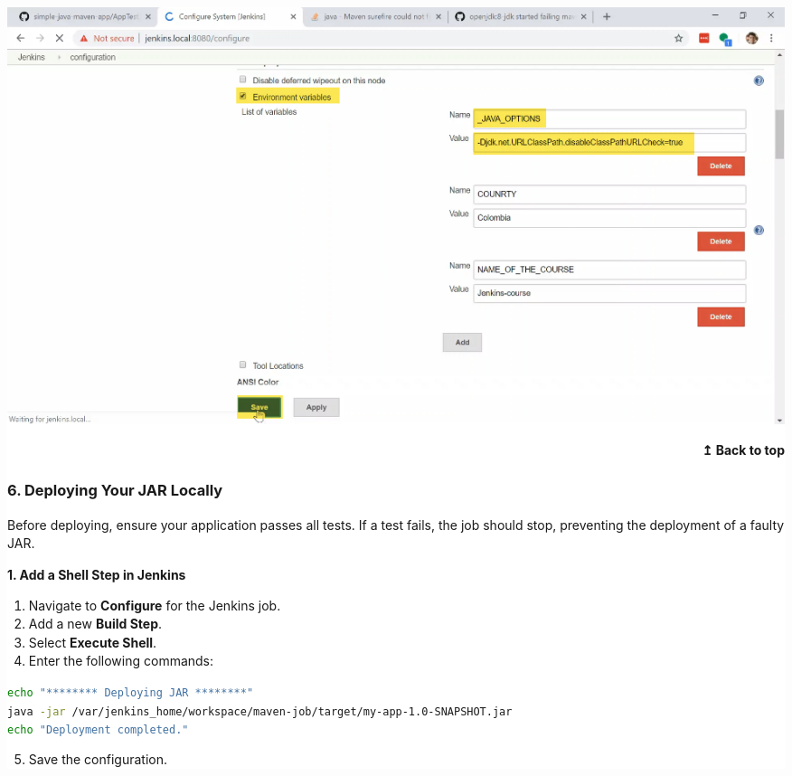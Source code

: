 ![imagen](images/test_your_code_3.png)


<div align="right">
  <strong>
    <a href="#table-of-contents" style="text-decoration: none;">↥ Back to top</a>
  </strong>
</div>

### 6. Deploying Your JAR Locally
 
Before deploying, ensure your application passes all tests. If a test fails, the job should stop, preventing the deployment of a faulty JAR.

**1. Add a Shell Step in Jenkins**
1. Navigate to **Configure** for the Jenkins job.
2. Add a new **Build Step**.
3. Select **Execute Shell**.
4. Enter the following commands:

```sh
echo "******** Deploying JAR ********"
java -jar /var/jenkins_home/workspace/maven-job/target/my-app-1.0-SNAPSHOT.jar
echo "Deployment completed."
```
5. Save the configuration.
